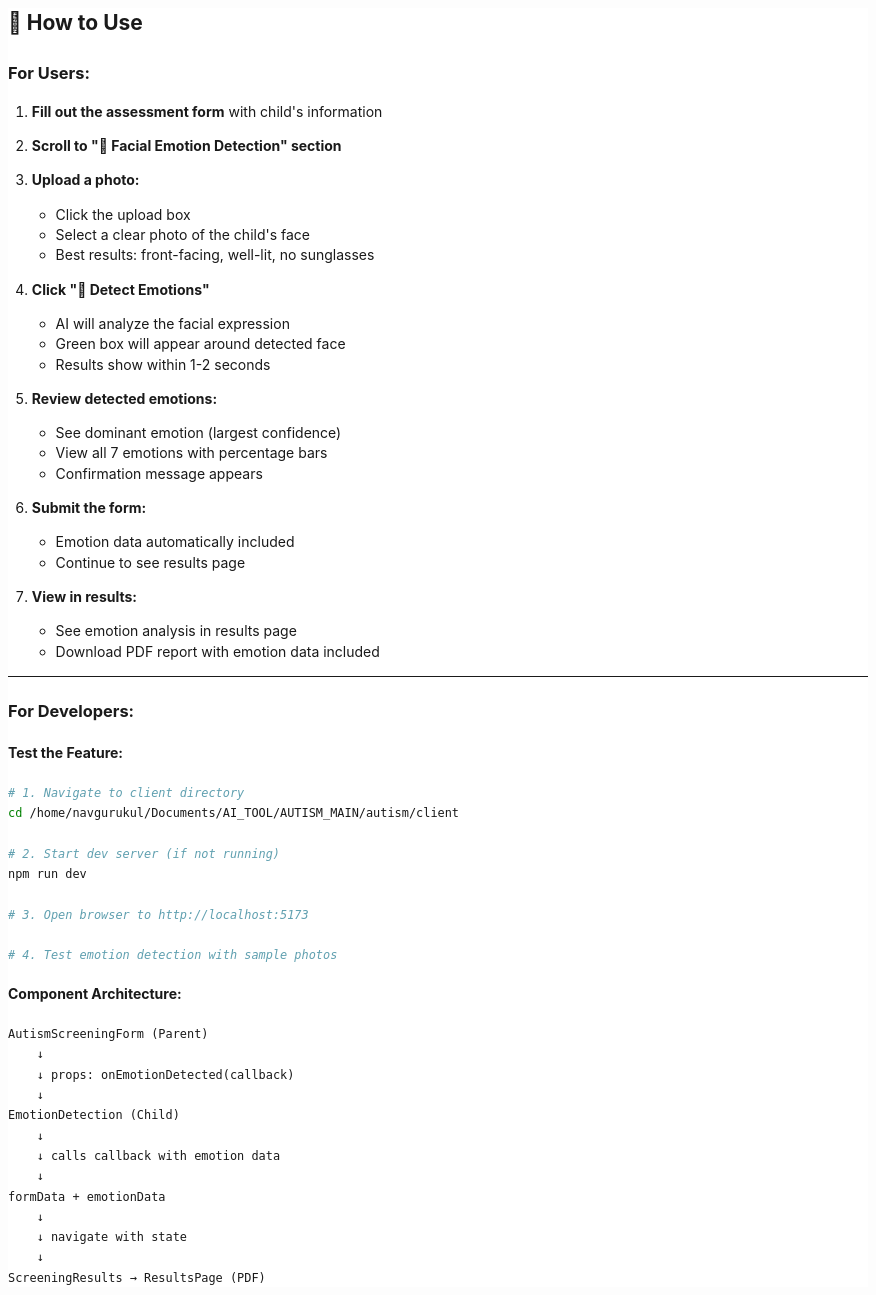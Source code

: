 
## 🚀 How to Use

### **For Users:**

1. **Fill out the assessment form** with child's information

2. **Scroll to "📸 Facial Emotion Detection" section**

3. **Upload a photo:**
   - Click the upload box
   - Select a clear photo of the child's face
   - Best results: front-facing, well-lit, no sunglasses

4. **Click "🎯 Detect Emotions"**
   - AI will analyze the facial expression
   - Green box will appear around detected face
   - Results show within 1-2 seconds

5. **Review detected emotions:**
   - See dominant emotion (largest confidence)
   - View all 7 emotions with percentage bars
   - Confirmation message appears

6. **Submit the form:**
   - Emotion data automatically included
   - Continue to see results page

7. **View in results:**
   - See emotion analysis in results page
   - Download PDF report with emotion data included

---

### **For Developers:**

#### **Test the Feature:**

```bash
# 1. Navigate to client directory
cd /home/navgurukul/Documents/AI_TOOL/AUTISM_MAIN/autism/client

# 2. Start dev server (if not running)
npm run dev

# 3. Open browser to http://localhost:5173

# 4. Test emotion detection with sample photos
```

#### **Component Architecture:**

```
AutismScreeningForm (Parent)
    ↓
    ↓ props: onEmotionDetected(callback)
    ↓
EmotionDetection (Child)
    ↓
    ↓ calls callback with emotion data
    ↓
formData + emotionData
    ↓
    ↓ navigate with state
    ↓
ScreeningResults → ResultsPage (PDF)
```
